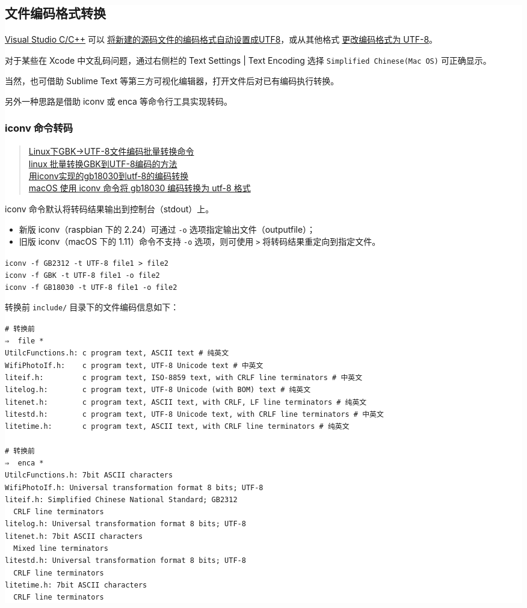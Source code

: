 ## 文件编码格式转换

[Visual Studio C/C++](http://zcodes.net/2016/09/29/visual-studio-cpp-encoding.html) 可以 [将新建的源码文件的编码格式自动设置成UTF8](http://blog.csdn.net/maxwoods/article/details/44828295)，或从其他格式 [更改编码格式为 UTF-8](http://blog.csdn.net/caroline_wendy/article/details/13169837)。

对于某些在 Xcode 中文乱码问题，通过右侧栏的 Text Settings | Text Encoding 选择 `Simplified Chinese(Mac OS)` 可正确显示。

当然，也可借助 Sublime Text 等第三方可视化编辑器，打开文件后对已有编码执行转换。

另外一种思路是借助  iconv 或 enca  等命令行工具实现转码。

### iconv 命令转码

> [Linux下GBK->UTF-8文件编码批量转换命令](http://blog.csdn.net/a280606790/article/details/8504133)  
> [linux 批量转换GBK到UTF-8编码的方法](http://blog.csdn.net/qq_14821541/article/details/78860018)  
> [用iconv实现的gb18030到utf-8的编码转换](http://blog.csdn.net/zhaoweikid/article/details/308676)  
> [macOS 使用 iconv 命令将 gb18030 编码转换为 utf-8 格式](http://blog.csdn.net/ft2028739/article/details/15809019)  

iconv 命令默认将转码结果输出到控制台（stdout）上。

- 新版 iconv（raspbian 下的 2.24）可通过 `-o` 选项指定输出文件（outputfile）；  
- 旧版 iconv（macOS 下的 1.11）命令不支持 `-o` 选项，则可使用 `>` 将转码结果重定向到指定文件。  

```shell
iconv -f GB2312 -t UTF-8 file1 > file2
iconv -f GBK -t UTF-8 file1 -o file2
iconv -f GB18030 -t UTF-8 file1 -o file2
```

转换前 `include/` 目录下的文件编码信息如下：

```shell
# 转换前
⇒  file *
UtilcFunctions.h: c program text, ASCII text # 纯英文
WifiPhotoIf.h:    c program text, UTF-8 Unicode text # 中英文
liteif.h:         c program text, ISO-8859 text, with CRLF line terminators # 中英文
litelog.h:        c program text, UTF-8 Unicode (with BOM) text # 纯英文
litenet.h:        c program text, ASCII text, with CRLF, LF line terminators # 纯英文
litestd.h:        c program text, UTF-8 Unicode text, with CRLF line terminators # 中英文
litetime.h:       c program text, ASCII text, with CRLF line terminators # 纯英文

# 转换前
⇒  enca *
UtilcFunctions.h: 7bit ASCII characters
WifiPhotoIf.h: Universal transformation format 8 bits; UTF-8
liteif.h: Simplified Chinese National Standard; GB2312
  CRLF line terminators
litelog.h: Universal transformation format 8 bits; UTF-8
litenet.h: 7bit ASCII characters
  Mixed line terminators
litestd.h: Universal transformation format 8 bits; UTF-8
  CRLF line terminators
litetime.h: 7bit ASCII characters
  CRLF line terminators
```
